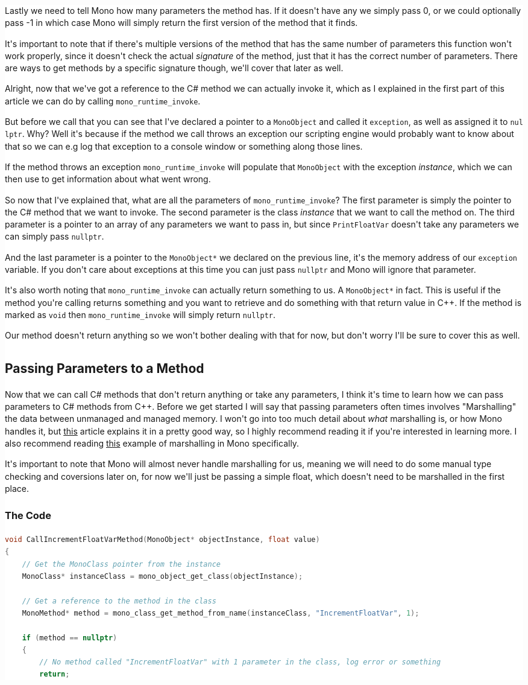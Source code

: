 Lastly we need to tell Mono how many parameters the method has. If it doesn't have any we simply pass 0, or we could optionally pass -1 in which case Mono will simply return the first version of the method that it finds.

It's important to note that if there's multiple versions of the method that has the same number of parameters this function won't work properly, since it doesn't check the actual *signature* of the method, just that it has the correct number of parameters. There are ways to get methods by a specific signature though, we'll cover that later as well.

Alright, now that we've got a reference to the C# method we can actually invoke it, which as I explained in the first part of this article we can do by calling `mono_runtime_invoke`.

But before we call that you can see that I've declared a pointer to a `MonoObject` and called it `exception`, as well as assigned it to `nullptr`. Why? Well it's because if the method we call throws an exception our scripting engine would probably want to know about that so we can e.g log that exception to a console window or something along those lines.

If the method throws an exception `mono_runtime_invoke` will populate that `MonoObject` with the exception *instance*, which we can then use to get information about what went wrong.

So now that I've explained that, what are all the parameters of `mono_runtime_invoke`? The first parameter is simply the pointer to the C# method that we want to invoke. The second parameter is the class *instance* that we want to call the method on. The third parameter is a pointer to an array of any parameters we want to pass in, but since `PrintFloatVar` doesn't take any parameters we can simply pass `nullptr`.

And the last parameter is a pointer to the `MonoObject*` we declared on the previous line, it's the memory address of our `exception` variable. If you don't care about exceptions at this time you can just pass `nullptr` and Mono will ignore that parameter.

It's also worth noting that `mono_runtime_invoke` can actually return something to us. A `MonoObject*` in fact. This is useful if the method you're calling returns something and you want to retrieve and do something with that return value in C++. If the method is marked as `void` then `mono_runtime_invoke` will simply return `nullptr`.

Our method doesn't return anything so we won't bother dealing with that for now, but don't worry I'll be sure to cover this as well.

## Passing Parameters to a Method
Now that we can call C# methods that don't return anything or take any parameters, I think it's time to learn how we can pass parameters to C# methods from C++. Before we get started I will say that passing parameters often times involves "Marshalling" the data between unmanaged and managed memory. I won't go into too much detail about *what* marshalling is, or how Mono handles it, but [this](https://mark-borg.github.io/blog/2017/interop/) article explains it in a pretty good way, so I highly recommend reading it if you're interested in learning more. I also recommend reading [this](https://www.mono-project.com/docs/advanced/embedding/#exposing-c-code-to-the-cil-universe:~:text=For%20example%2C%20passing,the%20marshalling%20attributes) example of marshalling in Mono specifically.

It's important to note that Mono will almost never handle marshalling for us, meaning we will need to do some manual type checking and coversions later on, for now we'll just be passing a simple float, which doesn't need to be marshalled in the first place.

### The Code
```cpp
void CallIncrementFloatVarMethod(MonoObject* objectInstance, float value)
{
    // Get the MonoClass pointer from the instance
    MonoClass* instanceClass = mono_object_get_class(objectInstance);

    // Get a reference to the method in the class
    MonoMethod* method = mono_class_get_method_from_name(instanceClass, "IncrementFloatVar", 1);

    if (method == nullptr)
    {
        // No method called "IncrementFloatVar" with 1 parameter in the class, log error or something
        return;
```